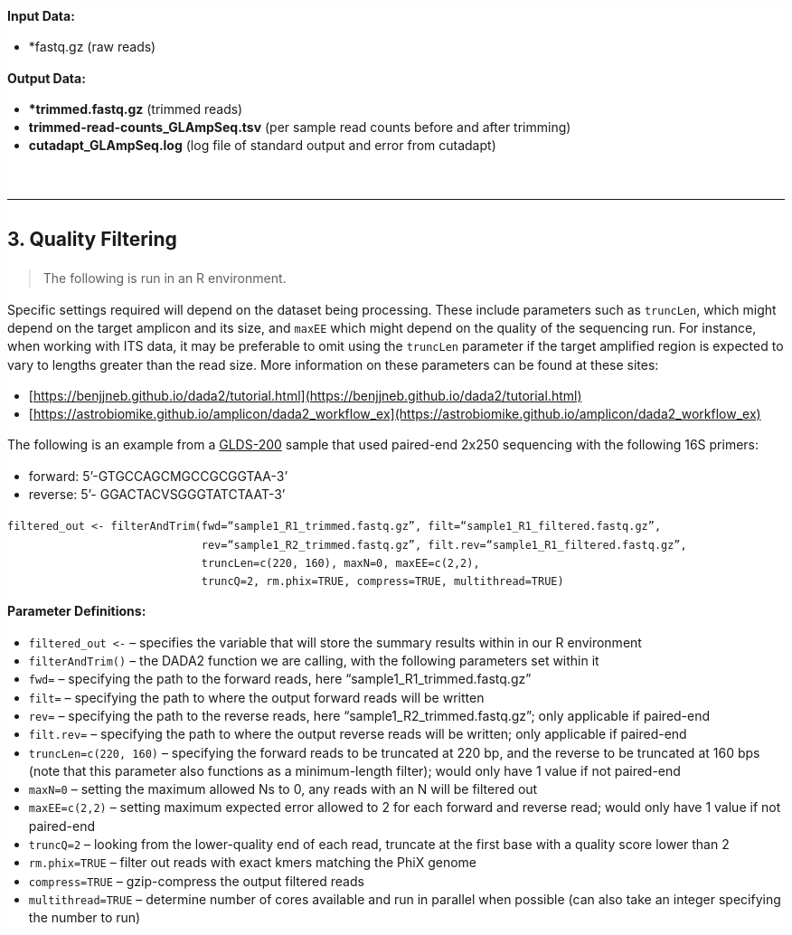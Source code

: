**Input Data:**

* \*fastq.gz (raw reads)

**Output Data:**

* **\*trimmed.fastq.gz** (trimmed reads)
* **trimmed-read-counts_GLAmpSeq.tsv** (per sample read counts before and after trimming)
* **cutadapt_GLAmpSeq.log** (log file of standard output and error from cutadapt)

<br>

---

## 3. Quality Filtering
> The following is run in an R environment.  

Specific settings required will depend on the dataset being processing. These include parameters such as `truncLen`, which might depend on the target amplicon and its size, and `maxEE` which might depend on the quality of the sequencing run. For instance, when working with ITS data, it may be preferable to omit using the `truncLen` parameter if the target amplified region is expected to vary to lengths greater than the read size. More information on these parameters can be found at these sites:  
* [https://benjjneb.github.io/dada2/tutorial.html](https://benjjneb.github.io/dada2/tutorial.html)  
* [https://astrobiomike.github.io/amplicon/dada2_workflow_ex](https://astrobiomike.github.io/amplicon/dada2_workflow_ex)  


The following is an example from a [GLDS-200](https://osdr.nasa.gov/bio/repo/data/studies/OSD-200) sample that used paired-end 2x250 sequencing with the following 16S primers:  
* forward: 5’-GTGCCAGCMGCCGCGGTAA-3’
* reverse: 5’- GGACTACVSGGGTATCTAAT-3’

```
filtered_out <- filterAndTrim(fwd=“sample1_R1_trimmed.fastq.gz”, filt=“sample1_R1_filtered.fastq.gz”,
                              rev=“sample1_R2_trimmed.fastq.gz”, filt.rev=“sample1_R1_filtered.fastq.gz”,
                              truncLen=c(220, 160), maxN=0, maxEE=c(2,2),
                              truncQ=2, rm.phix=TRUE, compress=TRUE, multithread=TRUE)
```

**Parameter Definitions:**

*	`filtered_out <-` – specifies the variable that will store the summary results within in our R environment
*	`filterAndTrim()` – the DADA2 function we are calling, with the following parameters set within it
*	`fwd=` – specifying the path to the forward reads, here “sample1_R1_trimmed.fastq.gz”
*	`filt=` – specifying the path to where the output forward reads will be written
*	`rev=` – specifying the path to the reverse reads, here “sample1_R2_trimmed.fastq.gz”; only applicable if paired-end
*	`filt.rev=` – specifying the path to where the output reverse reads will be written; only applicable if paired-end
*	`truncLen=c(220, 160)` – specifying the forward reads to be truncated at 220 bp, and the reverse to be truncated at 160 bps (note that this parameter also functions as a minimum-length filter); would only have 1 value if not paired-end
*	`maxN=0` – setting the maximum allowed Ns to 0, any reads with an N will be filtered out
*	`maxEE=c(2,2)` – setting maximum expected error allowed to 2 for each forward and reverse read; would only have 1 value if not paired-end
*	`truncQ=2` – looking from the lower-quality end of each read, truncate at the first base with a quality score lower than 2
*	`rm.phix=TRUE` – filter out reads with exact kmers matching the PhiX genome
*	`compress=TRUE` – gzip-compress the output filtered reads
*	`multithread=TRUE` – determine number of cores available and run in parallel when possible (can also take an integer specifying the number to run)
